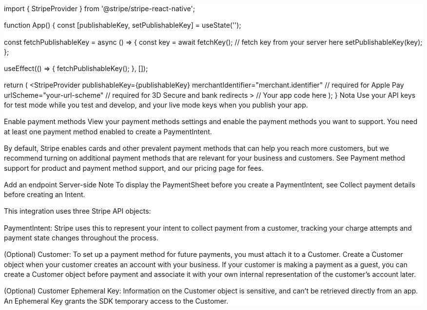 import { StripeProvider } from '@stripe/stripe-react-native';

function App() {
  const [publishableKey, setPublishableKey] = useState('');

  const fetchPublishableKey = async () => {
    const key = await fetchKey(); // fetch key from your server here
    setPublishableKey(key);
  };

  useEffect(() => {
    fetchPublishableKey();
  }, []);

  return (
    <StripeProvider
      publishableKey={publishableKey}
      merchantIdentifier="merchant.identifier" // required for Apple Pay
      urlScheme="your-url-scheme" // required for 3D Secure and bank redirects
    >
      // Your app code here
    </StripeProvider>
  );
}
Nota
Use your API keys for test mode while you test and develop, and your live mode keys when you publish your app.

Enable payment methods
View your payment methods settings and enable the payment methods you want to support. You need at least one payment method enabled to create a PaymentIntent.

By default, Stripe enables cards and other prevalent payment methods that can help you reach more customers, but we recommend turning on additional payment methods that are relevant for your business and customers. See Payment method support for product and payment method support, and our pricing page for fees.

Add an endpoint
Server-side
Note
To display the PaymentSheet before you create a PaymentIntent, see Collect payment details before creating an Intent.

This integration uses three Stripe API objects:

PaymentIntent: Stripe uses this to represent your intent to collect payment from a customer, tracking your charge attempts and payment state changes throughout the process.

(Optional) Customer: To set up a payment method for future payments, you must attach it to a Customer. Create a Customer object when your customer creates an account with your business. If your customer is making a payment as a guest, you can create a Customer object before payment and associate it with your own internal representation of the customer’s account later.

(Optional) Customer Ephemeral Key: Information on the Customer object is sensitive, and can’t be retrieved directly from an app. An Ephemeral Key grants the SDK temporary access to the Customer.
